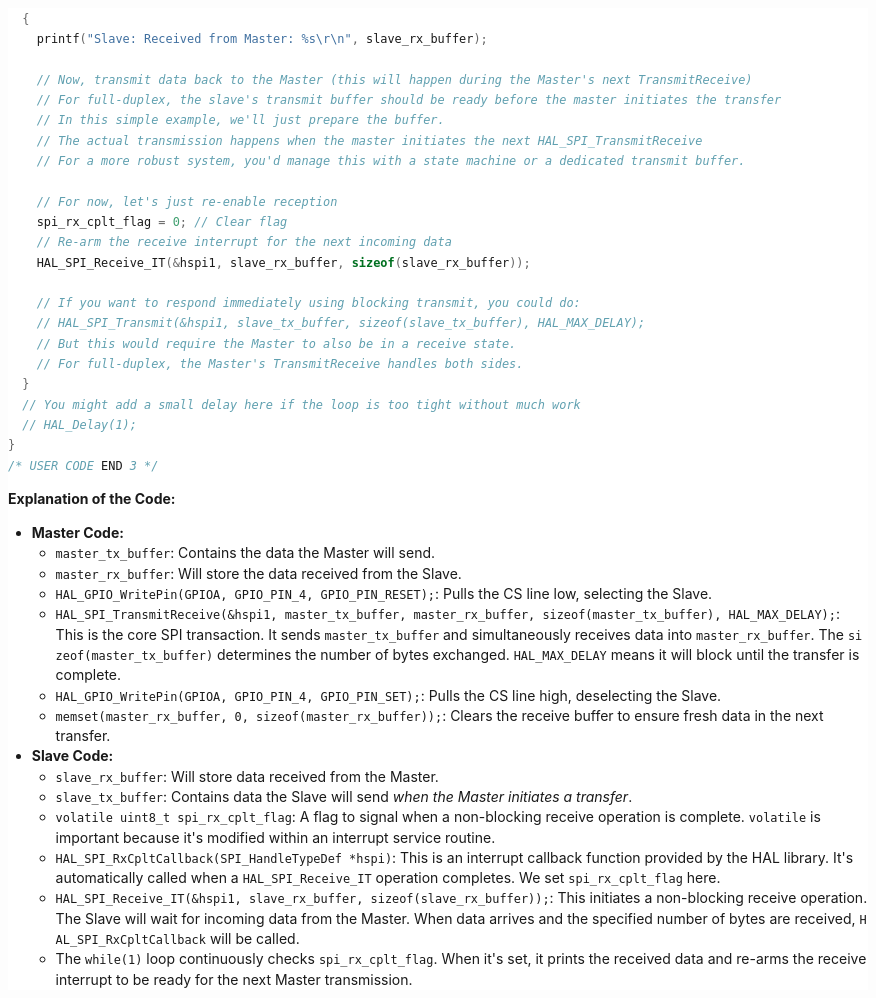 ```c
  {
    printf("Slave: Received from Master: %s\r\n", slave_rx_buffer);

    // Now, transmit data back to the Master (this will happen during the Master's next TransmitReceive)
    // For full-duplex, the slave's transmit buffer should be ready before the master initiates the transfer
    // In this simple example, we'll just prepare the buffer.
    // The actual transmission happens when the master initiates the next HAL_SPI_TransmitReceive
    // For a more robust system, you'd manage this with a state machine or a dedicated transmit buffer.

    // For now, let's just re-enable reception
    spi_rx_cplt_flag = 0; // Clear flag
    // Re-arm the receive interrupt for the next incoming data
    HAL_SPI_Receive_IT(&hspi1, slave_rx_buffer, sizeof(slave_rx_buffer));

    // If you want to respond immediately using blocking transmit, you could do:
    // HAL_SPI_Transmit(&hspi1, slave_tx_buffer, sizeof(slave_tx_buffer), HAL_MAX_DELAY);
    // But this would require the Master to also be in a receive state.
    // For full-duplex, the Master's TransmitReceive handles both sides.
  }
  // You might add a small delay here if the loop is too tight without much work
  // HAL_Delay(1);
}
/* USER CODE END 3 */
```

**Explanation of the Code:**

  * **Master Code:**
      * `master_tx_buffer`: Contains the data the Master will send.
      * `master_rx_buffer`: Will store the data received from the Slave.
      * `HAL_GPIO_WritePin(GPIOA, GPIO_PIN_4, GPIO_PIN_RESET);`: Pulls the CS line low, selecting the Slave.
      * `HAL_SPI_TransmitReceive(&hspi1, master_tx_buffer, master_rx_buffer, sizeof(master_tx_buffer), HAL_MAX_DELAY);`: This is the core SPI transaction. It sends `master_tx_buffer` and simultaneously receives data into `master_rx_buffer`. The `sizeof(master_tx_buffer)` determines the number of bytes exchanged. `HAL_MAX_DELAY` means it will block until the transfer is complete.
      * `HAL_GPIO_WritePin(GPIOA, GPIO_PIN_4, GPIO_PIN_SET);`: Pulls the CS line high, deselecting the Slave.
      * `memset(master_rx_buffer, 0, sizeof(master_rx_buffer));`: Clears the receive buffer to ensure fresh data in the next transfer.
  * **Slave Code:**
      * `slave_rx_buffer`: Will store data received from the Master.
      * `slave_tx_buffer`: Contains data the Slave will send *when the Master initiates a transfer*.
      * `volatile uint8_t spi_rx_cplt_flag`: A flag to signal when a non-blocking receive operation is complete. `volatile` is important because it's modified within an interrupt service routine.
      * `HAL_SPI_RxCpltCallback(SPI_HandleTypeDef *hspi)`: This is an interrupt callback function provided by the HAL library. It's automatically called when a `HAL_SPI_Receive_IT` operation completes. We set `spi_rx_cplt_flag` here.
      * `HAL_SPI_Receive_IT(&hspi1, slave_rx_buffer, sizeof(slave_rx_buffer));`: This initiates a non-blocking receive operation. The Slave will wait for incoming data from the Master. When data arrives and the specified number of bytes are received, `HAL_SPI_RxCpltCallback` will be called.
      * The `while(1)` loop continuously checks `spi_rx_cplt_flag`. When it's set, it prints the received data and re-arms the receive interrupt to be ready for the next Master transmission.
